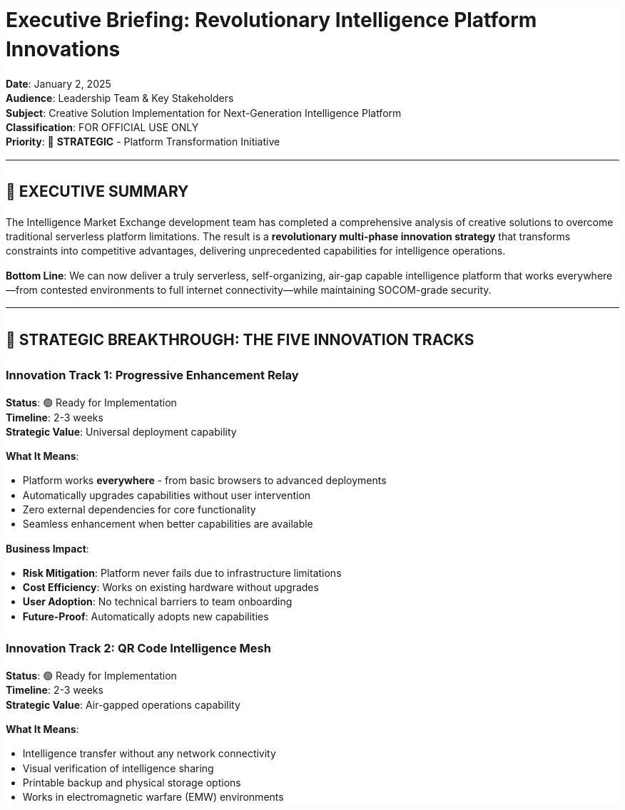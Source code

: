 # Executive Briefing: Revolutionary Intelligence Platform Innovations

**Date**: January 2, 2025  
**Audience**: Leadership Team & Key Stakeholders  
**Subject**: Creative Solution Implementation for Next-Generation Intelligence Platform  
**Classification**: FOR OFFICIAL USE ONLY  
**Priority**: 🔴 **STRATEGIC** - Platform Transformation Initiative

---

## 🎯 EXECUTIVE SUMMARY

The Intelligence Market Exchange development team has completed a comprehensive analysis of creative solutions to overcome traditional serverless platform limitations. The result is a **revolutionary multi-phase innovation strategy** that transforms constraints into competitive advantages, delivering unprecedented capabilities for intelligence operations.

**Bottom Line**: We can now deliver a truly serverless, self-organizing, air-gap capable intelligence platform that works everywhere—from contested environments to full internet connectivity—while maintaining SOCOM-grade security.

---

## 🚀 STRATEGIC BREAKTHROUGH: THE FIVE INNOVATION TRACKS

### Innovation Track 1: **Progressive Enhancement Relay**
**Status**: 🟢 Ready for Implementation  
**Timeline**: 2-3 weeks  
**Strategic Value**: Universal deployment capability

**What It Means**:
- Platform works **everywhere** - from basic browsers to advanced deployments
- Automatically upgrades capabilities without user intervention
- Zero external dependencies for core functionality
- Seamless enhancement when better capabilities are available

**Business Impact**:
- **Risk Mitigation**: Platform never fails due to infrastructure limitations
- **Cost Efficiency**: Works on existing hardware without upgrades
- **User Adoption**: No technical barriers to team onboarding
- **Future-Proof**: Automatically adopts new capabilities

### Innovation Track 2: **QR Code Intelligence Mesh**
**Status**: 🟢 Ready for Implementation  
**Timeline**: 2-3 weeks  
**Strategic Value**: Air-gapped operations capability

**What It Means**:
- Intelligence transfer without any network connectivity
- Visual verification of intelligence sharing
- Printable backup and physical storage options
- Works in electromagnetic warfare (EMW) environments

